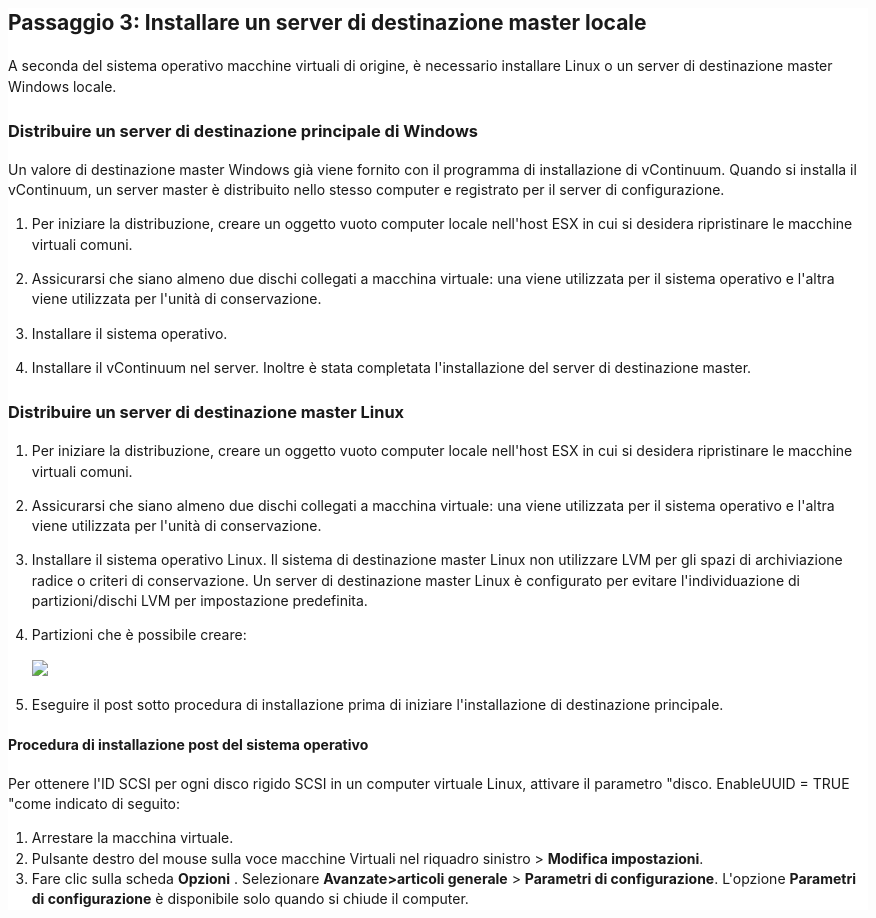 
## <a name="step-3-install-a-master-target-server-on-premises"></a>Passaggio 3: Installare un server di destinazione master locale

A seconda del sistema operativo macchine virtuali di origine, è necessario installare Linux o un server di destinazione master Windows locale.

### <a name="deploy-a-windows-master-target-server"></a>Distribuire un server di destinazione principale di Windows

Un valore di destinazione master Windows già viene fornito con il programma di installazione di vContinuum. Quando si installa il vContinuum, un server master è distribuito nello stesso computer e registrato per il server di configurazione.

1.  Per iniziare la distribuzione, creare un oggetto vuoto computer locale nell'host ESX in cui si desidera ripristinare le macchine virtuali comuni.

2.  Assicurarsi che siano almeno due dischi collegati a macchina virtuale: una viene utilizzata per il sistema operativo e l'altra viene utilizzata per l'unità di conservazione.

3.  Installare il sistema operativo.

4.  Installare il vContinuum nel server. Inoltre è stata completata l'installazione del server di destinazione master.

### <a name="deploy-a-linux-master-target-server"></a>Distribuire un server di destinazione master Linux

1.  Per iniziare la distribuzione, creare un oggetto vuoto computer locale nell'host ESX in cui si desidera ripristinare le macchine virtuali comuni.

2.  Assicurarsi che siano almeno due dischi collegati a macchina virtuale: una viene utilizzata per il sistema operativo e l'altra viene utilizzata per l'unità di conservazione.

3.  Installare il sistema operativo Linux. Il sistema di destinazione master Linux non utilizzare LVM per gli spazi di archiviazione radice o criteri di conservazione. Un server di destinazione master Linux è configurato per evitare l'individuazione di partizioni/dischi LVM per impostazione predefinita.
4.  Partizioni che è possibile creare:

    ![](./media/site-recovery-failback-azure-to-vmware/image13.png)

5.  Eseguire il post sotto procedura di installazione prima di iniziare l'installazione di destinazione principale.


#### <a name="post-os-installation-steps"></a>Procedura di installazione post del sistema operativo

Per ottenere l'ID SCSI per ogni disco rigido SCSI in un computer virtuale Linux, attivare il parametro "disco. EnableUUID = TRUE "come indicato di seguito:

1. Arrestare la macchina virtuale.
2. Pulsante destro del mouse sulla voce macchine Virtuali nel riquadro sinistro > **Modifica impostazioni**.
3. Fare clic sulla scheda **Opzioni** . Selezionare **Avanzate\>articoli generale** > **Parametri di configurazione**. L'opzione **Parametri di configurazione** è disponibile solo quando si chiude il computer.

